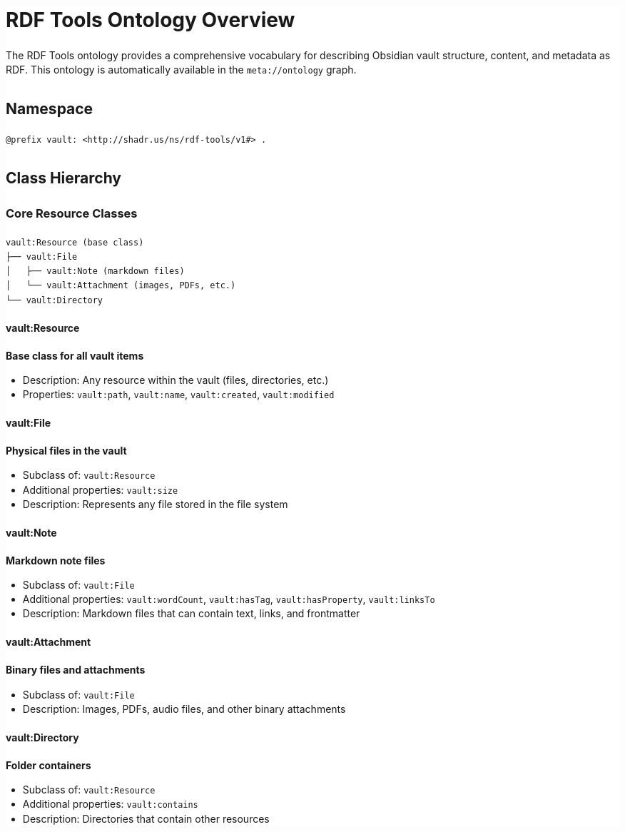 # RDF Tools Ontology Overview

The RDF Tools ontology provides a comprehensive vocabulary for describing Obsidian vault structure, content, and metadata as RDF. This ontology is automatically available in the `meta://ontology` graph.

## Namespace

```turtle
@prefix vault: <http://shadr.us/ns/rdf-tools/v1#> .
```

## Class Hierarchy

### Core Resource Classes

```
vault:Resource (base class)
├── vault:File
│   ├── vault:Note (markdown files)
│   └── vault:Attachment (images, PDFs, etc.)
└── vault:Directory
```

#### vault:Resource
**Base class for all vault items**
- Description: Any resource within the vault (files, directories, etc.)
- Properties: `vault:path`, `vault:name`, `vault:created`, `vault:modified`

#### vault:File
**Physical files in the vault**
- Subclass of: `vault:Resource`
- Additional properties: `vault:size`
- Description: Represents any file stored in the file system

#### vault:Note
**Markdown note files**
- Subclass of: `vault:File`
- Additional properties: `vault:wordCount`, `vault:hasTag`, `vault:hasProperty`, `vault:linksTo`
- Description: Markdown files that can contain text, links, and frontmatter

#### vault:Attachment
**Binary files and attachments**
- Subclass of: `vault:File`
- Description: Images, PDFs, audio files, and other binary attachments

#### vault:Directory
**Folder containers**
- Subclass of: `vault:Resource`
- Additional properties: `vault:contains`
- Description: Directories that contain other resources

